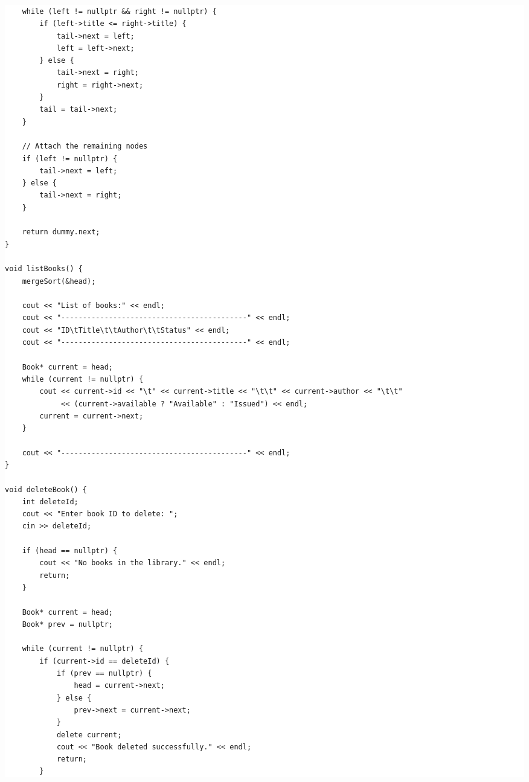         while (left != nullptr && right != nullptr) {
            if (left->title <= right->title) {
                tail->next = left;
                left = left->next;
            } else {
                tail->next = right;
                right = right->next;
            }
            tail = tail->next;
        }

        // Attach the remaining nodes
        if (left != nullptr) {
            tail->next = left;
        } else {
            tail->next = right;
        }

        return dummy.next;
    }

    void listBooks() {
        mergeSort(&head);

        cout << "List of books:" << endl;
        cout << "-------------------------------------------" << endl;
        cout << "ID\tTitle\t\tAuthor\t\tStatus" << endl;
        cout << "-------------------------------------------" << endl;

        Book* current = head;
        while (current != nullptr) {
            cout << current->id << "\t" << current->title << "\t\t" << current->author << "\t\t"
                 << (current->available ? "Available" : "Issued") << endl;
            current = current->next;
        }

        cout << "-------------------------------------------" << endl;
    }

    void deleteBook() {
        int deleteId;
        cout << "Enter book ID to delete: ";
        cin >> deleteId;

        if (head == nullptr) {
            cout << "No books in the library." << endl;
            return;
        }

        Book* current = head;
        Book* prev = nullptr;

        while (current != nullptr) {
            if (current->id == deleteId) {
                if (prev == nullptr) {
                    head = current->next;
                } else {
                    prev->next = current->next;
                }
                delete current;
                cout << "Book deleted successfully." << endl;
                return;
            }
